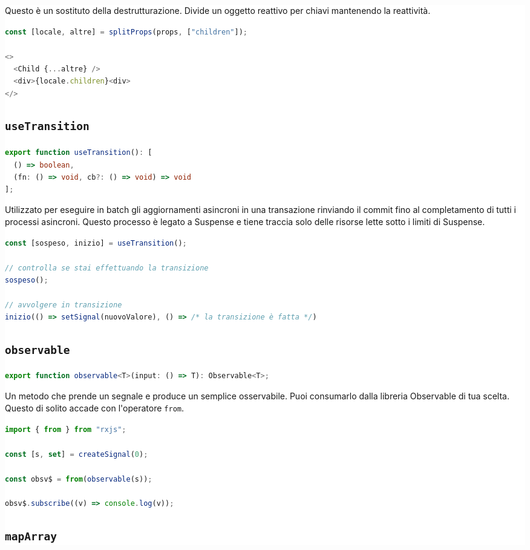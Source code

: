 Questo è un sostituto della destrutturazione. Divide un oggetto reattivo per chiavi mantenendo la reattività.

```js
const [locale, altre] = splitProps(props, ["children"]);

<>
  <Child {...altre} />
  <div>{locale.children}<div>
</>
```

## `useTransition`

```ts
export function useTransition(): [
  () => boolean,
  (fn: () => void, cb?: () => void) => void
];
```

Utilizzato per eseguire in batch gli aggiornamenti asincroni in una transazione rinviando il commit fino al completamento di tutti i processi asincroni. Questo processo è legato a Suspense e tiene traccia solo delle risorse lette sotto i limiti di Suspense.

```js
const [sospeso, inizio] = useTransition();

// controlla se stai effettuando la transizione
sospeso();

// avvolgere in transizione
inizio(() => setSignal(nuovoValore), () => /* la transizione è fatta */)
```

## `observable`

```ts
export function observable<T>(input: () => T): Observable<T>;
```

Un metodo che prende un segnale e produce un semplice osservabile. Puoi consumarlo dalla libreria Observable di tua scelta. Questo di solito accade con l'operatore `from`.

```js
import { from } from "rxjs";

const [s, set] = createSignal(0);

const obsv$ = from(observable(s));

obsv$.subscribe((v) => console.log(v));
```

## `mapArray`
